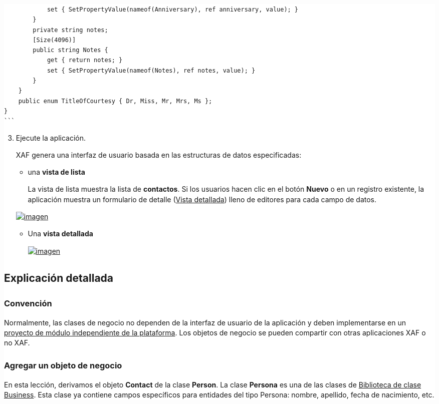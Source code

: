                 set { SetPropertyValue(nameof(Anniversary), ref anniversary, value); }
            }
            private string notes;
            [Size(4096)]
            public string Notes {
                get { return notes; }
                set { SetPropertyValue(nameof(Notes), ref notes, value); }
            }
        }
        public enum TitleOfCourtesy { Dr, Miss, Mr, Mrs, Ms };
    }
    ```
3.  Ejecute la aplicación.
    
    XAF genera una interfaz de usuario basada en las estructuras de datos especificadas:
    
    -   una  **vista de lista**
        
        La vista de lista muestra la lista de  **contactos**. Si los usuarios hacen clic en el botón  **Nuevo**  o en un registro existente, la aplicación muestra un formulario de detalle ([Vista detallada](https://docs.devexpress.com/eXpressAppFramework/112611/ui-construction/views?v=22.1)) lleno de editores para cada campo de datos.
        
    
    [![imagen](https://user-images.githubusercontent.com/126447472/254450041-97c4164e-f936-47f3-b9f2-82453e6ca1e6.png)](https://user-images.githubusercontent.com/126447472/254450041-97c4164e-f936-47f3-b9f2-82453e6ca1e6.png)
    
    -   Una  **vista detallada**
        
        [![imagen](https://user-images.githubusercontent.com/126447472/254450064-fa0f648c-8dd2-44a1-ae20-bc1f0e9fcde5.png)](https://user-images.githubusercontent.com/126447472/254450064-fa0f648c-8dd2-44a1-ae20-bc1f0e9fcde5.png)
        

## [](https://github.com/jjcolumb/In-Depth-XAF-ASP.NET-Core-Blazor-UI-Tutorial#detailed-explanation)Explicación detallada

### [](https://github.com/jjcolumb/In-Depth-XAF-ASP.NET-Core-Blazor-UI-Tutorial#convention)Convención

Normalmente, las clases de negocio no dependen de la interfaz de usuario de la aplicación y deben implementarse en un  [proyecto de módulo independiente de la plataforma](https://docs.devexpress.com/eXpressAppFramework/118045/application-shell-and-base-infrastructure/application-solution-components/application-solution-structure?v=22.1). Los objetos de negocio se pueden compartir con otras aplicaciones XAF o no XAF.

### [](https://github.com/jjcolumb/In-Depth-XAF-ASP.NET-Core-Blazor-UI-Tutorial#add-a-business-object)Agregar un objeto de negocio

En esta lección, derivamos el objeto  **Contact**  de la clase  **Person**. La clase  **Persona**  es una de las clases de  [Biblioteca de clase Business](https://docs.devexpress.com/eXpressAppFramework/112571/business-model-design-orm/built-in-business-classes-and-interfaces?v=22.1). Esta clase ya contiene campos específicos para entidades del tipo Persona: nombre, apellido, fecha de nacimiento, etc.
